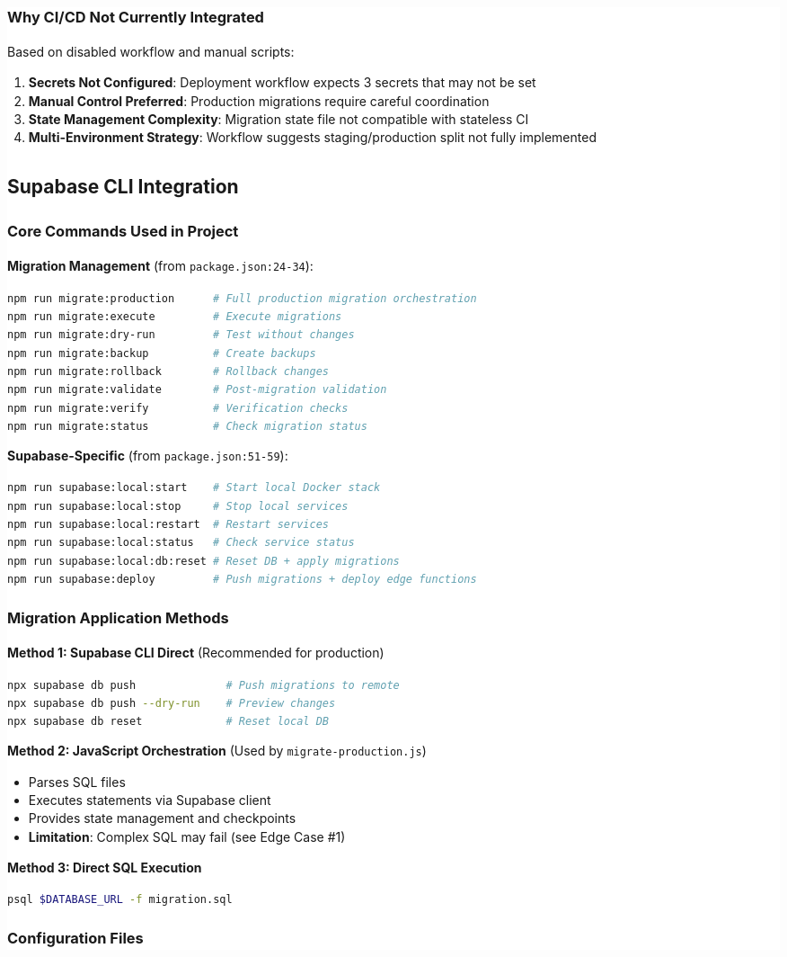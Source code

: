 ### Why CI/CD Not Currently Integrated
Based on disabled workflow and manual scripts:
1. **Secrets Not Configured**: Deployment workflow expects 3 secrets that may not be set
2. **Manual Control Preferred**: Production migrations require careful coordination
3. **State Management Complexity**: Migration state file not compatible with stateless CI
4. **Multi-Environment Strategy**: Workflow suggests staging/production split not fully implemented

## Supabase CLI Integration

### Core Commands Used in Project

**Migration Management** (from `package.json:24-34`):
```bash
npm run migrate:production      # Full production migration orchestration
npm run migrate:execute         # Execute migrations
npm run migrate:dry-run         # Test without changes
npm run migrate:backup          # Create backups
npm run migrate:rollback        # Rollback changes
npm run migrate:validate        # Post-migration validation
npm run migrate:verify          # Verification checks
npm run migrate:status          # Check migration status
```

**Supabase-Specific** (from `package.json:51-59`):
```bash
npm run supabase:local:start    # Start local Docker stack
npm run supabase:local:stop     # Stop local services
npm run supabase:local:restart  # Restart services
npm run supabase:local:status   # Check service status
npm run supabase:local:db:reset # Reset DB + apply migrations
npm run supabase:deploy         # Push migrations + deploy edge functions
```

### Migration Application Methods

**Method 1: Supabase CLI Direct** (Recommended for production)
```bash
npx supabase db push              # Push migrations to remote
npx supabase db push --dry-run    # Preview changes
npx supabase db reset             # Reset local DB
```

**Method 2: JavaScript Orchestration** (Used by `migrate-production.js`)
- Parses SQL files
- Executes statements via Supabase client
- Provides state management and checkpoints
- **Limitation**: Complex SQL may fail (see Edge Case #1)

**Method 3: Direct SQL Execution**
```bash
psql $DATABASE_URL -f migration.sql
```

### Configuration Files
